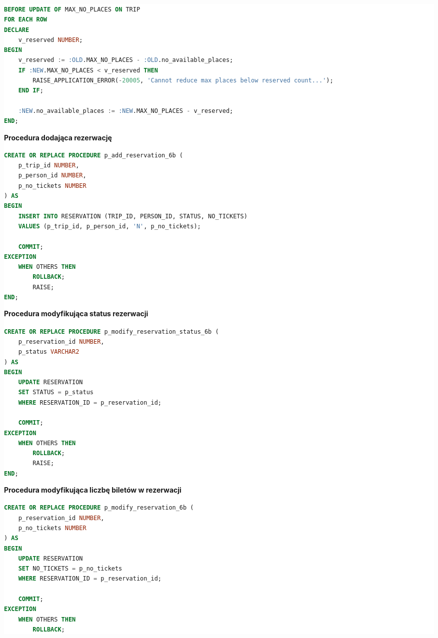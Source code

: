 ```sql
BEFORE UPDATE OF MAX_NO_PLACES ON TRIP
FOR EACH ROW
DECLARE
    v_reserved NUMBER;
BEGIN
    v_reserved := :OLD.MAX_NO_PLACES - :OLD.no_available_places;
    IF :NEW.MAX_NO_PLACES < v_reserved THEN
        RAISE_APPLICATION_ERROR(-20005, 'Cannot reduce max places below reserved count...');
    END IF;
    
    :NEW.no_available_places := :NEW.MAX_NO_PLACES - v_reserved;
END;
```
**Procedura dodająca rezerwację**
```sql
CREATE OR REPLACE PROCEDURE p_add_reservation_6b (
    p_trip_id NUMBER,
    p_person_id NUMBER,
    p_no_tickets NUMBER
) AS
BEGIN
    INSERT INTO RESERVATION (TRIP_ID, PERSON_ID, STATUS, NO_TICKETS)
    VALUES (p_trip_id, p_person_id, 'N', p_no_tickets);
    
    COMMIT;
EXCEPTION
    WHEN OTHERS THEN
        ROLLBACK;
        RAISE;
END;
```
**Procedura modyfikująca status rezerwacji**
```sql
CREATE OR REPLACE PROCEDURE p_modify_reservation_status_6b (
    p_reservation_id NUMBER,
    p_status VARCHAR2
) AS
BEGIN
    UPDATE RESERVATION
    SET STATUS = p_status
    WHERE RESERVATION_ID = p_reservation_id;
    
    COMMIT;
EXCEPTION
    WHEN OTHERS THEN
        ROLLBACK;
        RAISE;
END;
```
**Procedura modyfikująca liczbę biletów w rezerwacji**
```sql
CREATE OR REPLACE PROCEDURE p_modify_reservation_6b (
    p_reservation_id NUMBER,
    p_no_tickets NUMBER
) AS
BEGIN
    UPDATE RESERVATION
    SET NO_TICKETS = p_no_tickets
    WHERE RESERVATION_ID = p_reservation_id;
    
    COMMIT;
EXCEPTION
    WHEN OTHERS THEN
        ROLLBACK;
```